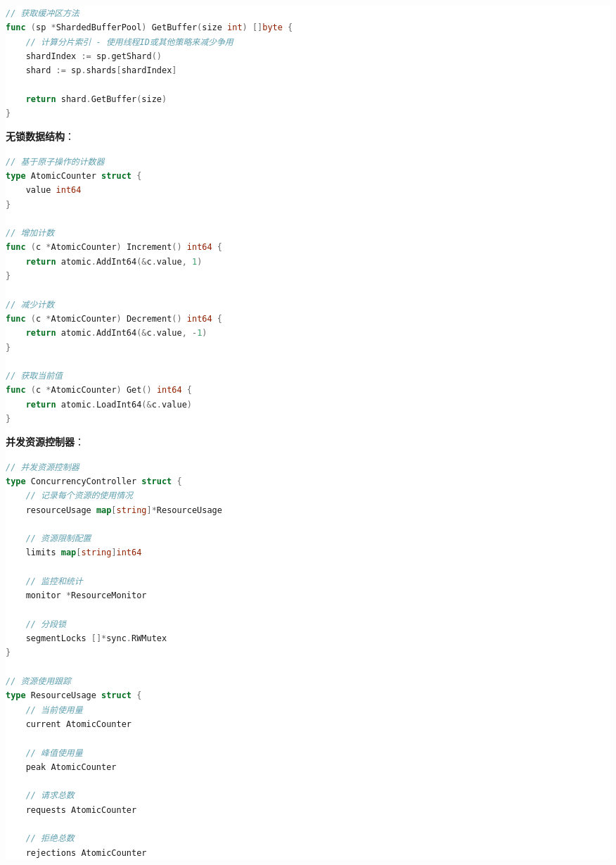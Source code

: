 ```go
// 获取缓冲区方法
func (sp *ShardedBufferPool) GetBuffer(size int) []byte {
    // 计算分片索引 - 使用线程ID或其他策略来减少争用
    shardIndex := sp.getShard()
    shard := sp.shards[shardIndex]
    
    return shard.GetBuffer(size)
}
```

**无锁数据结构**：

```go
// 基于原子操作的计数器
type AtomicCounter struct {
    value int64
}

// 增加计数
func (c *AtomicCounter) Increment() int64 {
    return atomic.AddInt64(&c.value, 1)
}

// 减少计数
func (c *AtomicCounter) Decrement() int64 {
    return atomic.AddInt64(&c.value, -1)
}

// 获取当前值
func (c *AtomicCounter) Get() int64 {
    return atomic.LoadInt64(&c.value)
}
```

**并发资源控制器**：

```go
// 并发资源控制器
type ConcurrencyController struct {
    // 记录每个资源的使用情况
    resourceUsage map[string]*ResourceUsage
    
    // 资源限制配置
    limits map[string]int64
    
    // 监控和统计
    monitor *ResourceMonitor
    
    // 分段锁
    segmentLocks []*sync.RWMutex
}

// 资源使用跟踪
type ResourceUsage struct {
    // 当前使用量
    current AtomicCounter
    
    // 峰值使用量
    peak AtomicCounter
    
    // 请求总数
    requests AtomicCounter
    
    // 拒绝总数
    rejections AtomicCounter
```